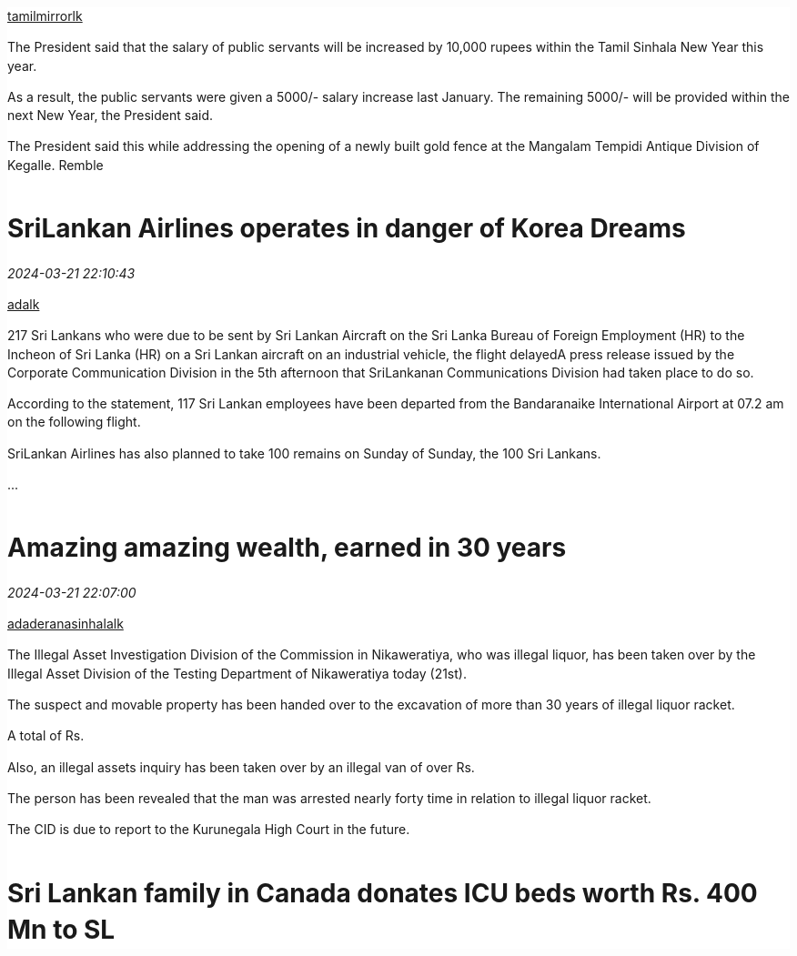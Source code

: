[tamilmirrorlk](https://www.tamilmirror.lk/செய்திகள்/அரச-ஊழியர்களுக்கு-ஜனாதிபதியின்-மகிழ்ச்சியான-அறிவிப்பு/175-335001)

The President said that the salary of public servants will be increased by 10,000 rupees within the Tamil Sinhala New Year this year.

As a result, the public servants were given a 5000/- salary increase last January. The remaining 5000/- will be provided within the next New Year, the President said.

The President said this while addressing the opening of a newly built gold fence at the Mangalam Tempidi Antique Division of Kegalle. Remble



# SriLankan Airlines operates in danger of Korea Dreams

*2024-03-21 22:10:43*

[adalk](https://www.ada.lk/breaking_news/තරුණයන්ගේ-කොරියා-සිහින-අනතුරේ-දාන-ශ්‍රී-ලංකන්-ගුවන්-සේවය/11-408748)

217 Sri Lankans who were due to be sent by Sri Lankan Aircraft on the Sri Lanka Bureau of Foreign Employment (HR) to the Incheon of Sri Lanka (HR) on a Sri Lankan aircraft on an industrial vehicle, the flight delayedA press release issued by the Corporate Communication Division in the 5th afternoon that SriLankanan Communications Division had taken place to do so.

According to the statement, 117 Sri Lankan employees have been departed from the Bandaranaike International Airport at 07.2 am on the following flight.

SriLankan Airlines has also planned to take 100 remains on Sunday of Sunday, the 100 Sri Lankans.

...



# Amazing amazing wealth, earned in 30 years

*2024-03-21 22:07:00*

[adaderanasinhalalk](http://sinhala.adaderana.lk/news/194795)

The Illegal Asset Investigation Division of the Commission in Nikaweratiya, who was illegal liquor, has been taken over by the Illegal Asset Division of the Testing Department of Nikaweratiya today (21st).

The suspect and movable property has been handed over to the excavation of more than 30 years of illegal liquor racket.

A total of Rs.

Also, an illegal assets inquiry has been taken over by an illegal van of over Rs.

The person has been revealed that the man was arrested nearly forty time in relation to illegal liquor racket.

The CID is due to report to the Kurunegala High Court in the future.



# Sri Lankan family in Canada donates ICU beds worth Rs. 400 Mn to SL

